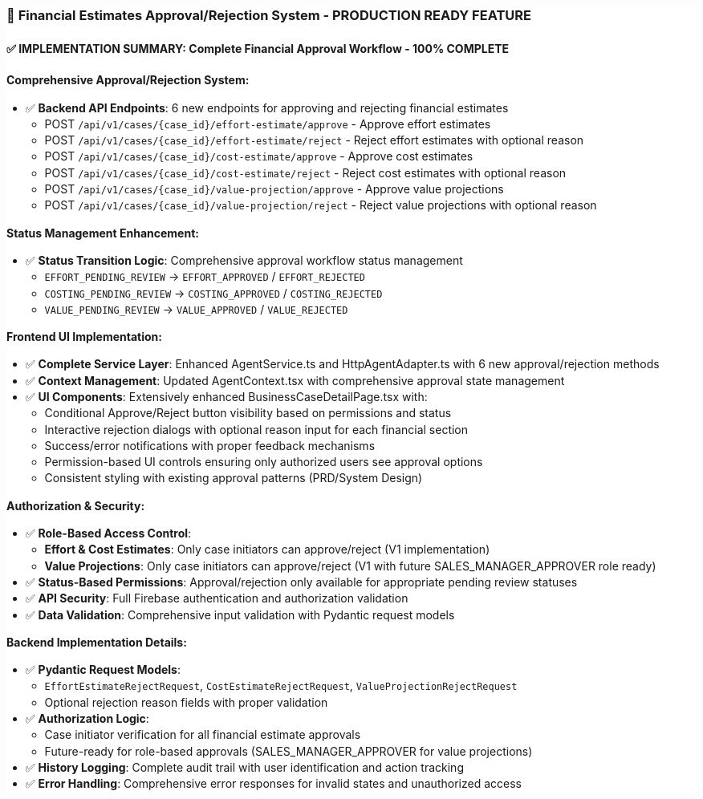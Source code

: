 ### 🎯 **Financial Estimates Approval/Rejection System - PRODUCTION READY FEATURE**

#### **✅ IMPLEMENTATION SUMMARY: Complete Financial Approval Workflow - 100% COMPLETE**

**Comprehensive Approval/Rejection System:**
- ✅ **Backend API Endpoints**: 6 new endpoints for approving and rejecting financial estimates
  - POST `/api/v1/cases/{case_id}/effort-estimate/approve` - Approve effort estimates
  - POST `/api/v1/cases/{case_id}/effort-estimate/reject` - Reject effort estimates with optional reason
  - POST `/api/v1/cases/{case_id}/cost-estimate/approve` - Approve cost estimates
  - POST `/api/v1/cases/{case_id}/cost-estimate/reject` - Reject cost estimates with optional reason
  - POST `/api/v1/cases/{case_id}/value-projection/approve` - Approve value projections
  - POST `/api/v1/cases/{case_id}/value-projection/reject` - Reject value projections with optional reason

**Status Management Enhancement:**
- ✅ **Status Transition Logic**: Comprehensive approval workflow status management
  - `EFFORT_PENDING_REVIEW` → `EFFORT_APPROVED` / `EFFORT_REJECTED`
  - `COSTING_PENDING_REVIEW` → `COSTING_APPROVED` / `COSTING_REJECTED`
  - `VALUE_PENDING_REVIEW` → `VALUE_APPROVED` / `VALUE_REJECTED`

**Frontend UI Implementation:**
- ✅ **Complete Service Layer**: Enhanced AgentService.ts and HttpAgentAdapter.ts with 6 new approval/rejection methods
- ✅ **Context Management**: Updated AgentContext.tsx with comprehensive approval state management
- ✅ **UI Components**: Extensively enhanced BusinessCaseDetailPage.tsx with:
  - Conditional Approve/Reject button visibility based on permissions and status
  - Interactive rejection dialogs with optional reason input for each financial section
  - Success/error notifications with proper feedback mechanisms
  - Permission-based UI controls ensuring only authorized users see approval options
  - Consistent styling with existing approval patterns (PRD/System Design)

**Authorization & Security:**
- ✅ **Role-Based Access Control**: 
  - **Effort & Cost Estimates**: Only case initiators can approve/reject (V1 implementation)
  - **Value Projections**: Only case initiators can approve/reject (V1 with future SALES_MANAGER_APPROVER role ready)
- ✅ **Status-Based Permissions**: Approval/rejection only available for appropriate pending review statuses
- ✅ **API Security**: Full Firebase authentication and authorization validation
- ✅ **Data Validation**: Comprehensive input validation with Pydantic request models

**Backend Implementation Details:**
- ✅ **Pydantic Request Models**: 
  - `EffortEstimateRejectRequest`, `CostEstimateRejectRequest`, `ValueProjectionRejectRequest`
  - Optional rejection reason fields with proper validation
- ✅ **Authorization Logic**: 
  - Case initiator verification for all financial estimate approvals
  - Future-ready for role-based approvals (SALES_MANAGER_APPROVER for value projections)
- ✅ **History Logging**: Complete audit trail with user identification and action tracking
- ✅ **Error Handling**: Comprehensive error responses for invalid states and unauthorized access
